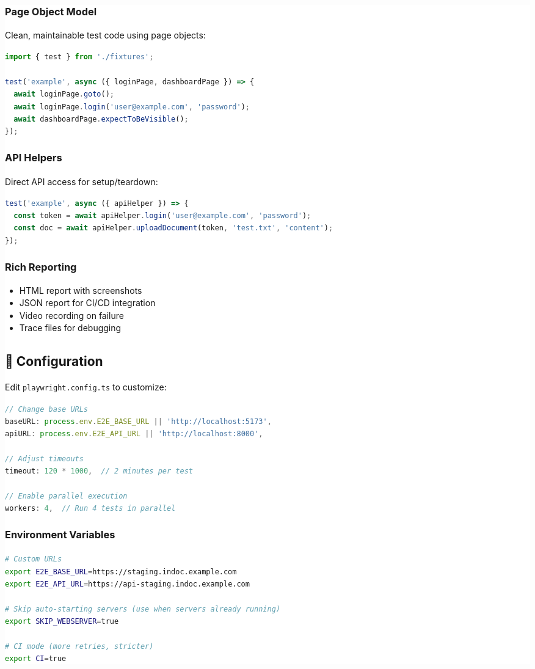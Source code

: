 ### Page Object Model
Clean, maintainable test code using page objects:
```typescript
import { test } from './fixtures';

test('example', async ({ loginPage, dashboardPage }) => {
  await loginPage.goto();
  await loginPage.login('user@example.com', 'password');
  await dashboardPage.expectToBeVisible();
});
```

### API Helpers
Direct API access for setup/teardown:
```typescript
test('example', async ({ apiHelper }) => {
  const token = await apiHelper.login('user@example.com', 'password');
  const doc = await apiHelper.uploadDocument(token, 'test.txt', 'content');
});
```

### Rich Reporting
- HTML report with screenshots
- JSON report for CI/CD integration
- Video recording on failure
- Trace files for debugging

## 🔧 Configuration

Edit `playwright.config.ts` to customize:

```typescript
// Change base URLs
baseURL: process.env.E2E_BASE_URL || 'http://localhost:5173',
apiURL: process.env.E2E_API_URL || 'http://localhost:8000',

// Adjust timeouts
timeout: 120 * 1000,  // 2 minutes per test

// Enable parallel execution
workers: 4,  // Run 4 tests in parallel
```

### Environment Variables

```bash
# Custom URLs
export E2E_BASE_URL=https://staging.indoc.example.com
export E2E_API_URL=https://api-staging.indoc.example.com

# Skip auto-starting servers (use when servers already running)
export SKIP_WEBSERVER=true

# CI mode (more retries, stricter)
export CI=true
```
